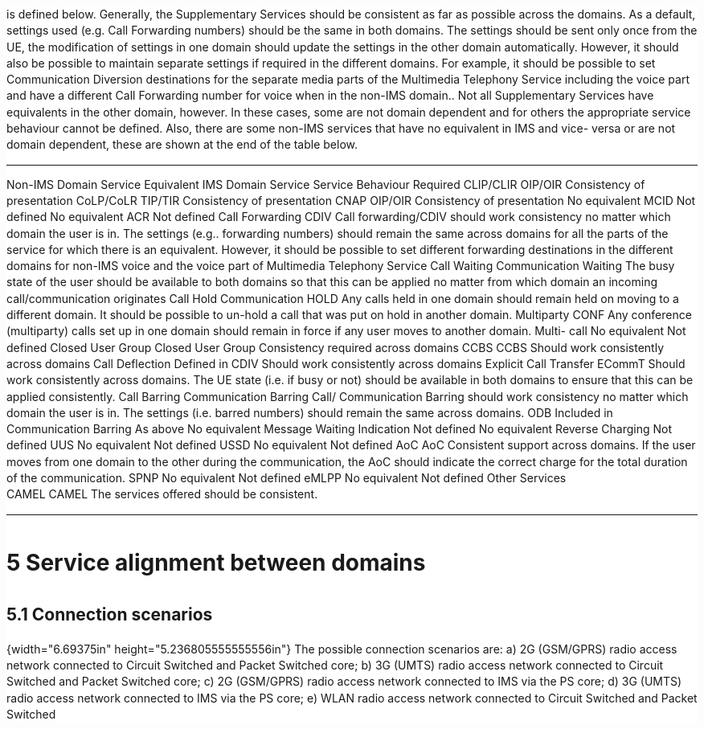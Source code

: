 is defined below. Generally, the Supplementary Services should be consistent
as far as possible across the domains. As a default, settings used (e.g. Call
Forwarding numbers) should be the same in both domains. The settings should be
sent only once from the UE, the modification of settings in one domain should
update the settings in the other domain automatically. However, it should also
be possible to maintain separate settings if required in the different
domains. For example, it should be possible to set Communication Diversion
destinations for the separate media parts of the Multimedia Telephony Service
including the voice part and have a different Call Forwarding number for voice
when in the non-IMS domain..
Not all Supplementary Services have equivalents in the other domain, however.
In these cases, some are not domain dependent and for others the appropriate
service behaviour cannot be defined.
Also, there are some non-IMS services that have no equivalent in IMS and vice-
versa or are not domain dependent, these are shown at the end of the table
below.
* * *
Non-IMS Domain Service Equivalent IMS Domain Service Service Behaviour
Required CLIP/CLIR OIP/OIR Consistency of presentation CoLP/CoLR TIP/TIR
Consistency of presentation CNAP OIP/OIR Consistency of presentation No
equivalent MCID Not defined No equivalent ACR Not defined Call Forwarding CDIV
Call forwarding/CDIV should work consistency no matter which domain the user
is in. The settings (e.g.. forwarding numbers) should remain the same across
domains for all the parts of the service for which there is an equivalent.
However, it should be possible to set different forwarding destinations in the
different domains for non-IMS voice and the voice part of Multimedia Telephony
Service Call Waiting Communication Waiting The busy state of the user should
be available to both domains so that this can be applied no matter from which
domain an incoming call/communication originates Call Hold Communication HOLD
Any calls held in one domain should remain held on moving to a different
domain. It should be possible to un-hold a call that was put on hold in
another domain. Multiparty CONF Any conference (multiparty) calls set up in
one domain should remain in force if any user moves to another domain. Multi-
call No equivalent Not defined Closed User Group Closed User Group Consistency
required across domains CCBS CCBS Should work consistently across domains Call
Deflection Defined in CDIV Should work consistently across domains Explicit
Call Transfer ECommT Should work consistently across domains. The UE state
(i.e. if busy or not) should be available in both domains to ensure that this
can be applied consistently. Call Barring Communication Barring Call/
Communication Barring should work consistency no matter which domain the user
is in. The settings (i.e. barred numbers) should remain the same across
domains. ODB Included in Communication Barring As above No equivalent Message
Waiting Indication Not defined No equivalent Reverse Charging Not defined UUS
No equivalent Not defined USSD No equivalent Not defined AoC AoC Consistent
support across domains. If the user moves from one domain to the other during
the communication, the AoC should indicate the correct charge for the total
duration of the communication. SPNP No equivalent Not defined eMLPP No
equivalent Not defined Other Services  
CAMEL CAMEL The services offered should be consistent.
* * *
# 5 Service alignment between domains
## 5.1 Connection scenarios
{width="6.69375in" height="5.236805555555556in"}
The possible connection scenarios are:
a) 2G (GSM/GPRS) radio access network connected to Circuit Switched and Packet
Switched core;
b) 3G (UMTS) radio access network connected to Circuit Switched and Packet
Switched core;
c) 2G (GSM/GPRS) radio access network connected to IMS via the PS core;
d) 3G (UMTS) radio access network connected to IMS via the PS core;
e) WLAN radio access network connected to Circuit Switched and Packet Switched